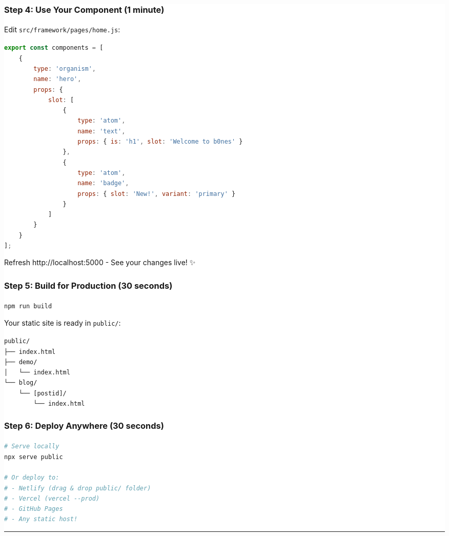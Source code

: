### Step 4: Use Your Component (1 minute)

Edit `src/framework/pages/home.js`:

```javascript
export const components = [
    {
        type: 'organism',
        name: 'hero',
        props: {
            slot: [
                {
                    type: 'atom',
                    name: 'text',
                    props: { is: 'h1', slot: 'Welcome to b0nes' }
                },
                {
                    type: 'atom',
                    name: 'badge',
                    props: { slot: 'New!', variant: 'primary' }
                }
            ]
        }
    }
];
```

Refresh http://localhost:5000 - See your changes live! ✨

### Step 5: Build for Production (30 seconds)

```bash
npm run build
```

Your static site is ready in `public/`:
```
public/
├── index.html
├── demo/
│   └── index.html
└── blog/
    └── [postid]/
        └── index.html
```

### Step 6: Deploy Anywhere (30 seconds)

```bash
# Serve locally
npx serve public

# Or deploy to:
# - Netlify (drag & drop public/ folder)
# - Vercel (vercel --prod)
# - GitHub Pages
# - Any static host!
```

---
